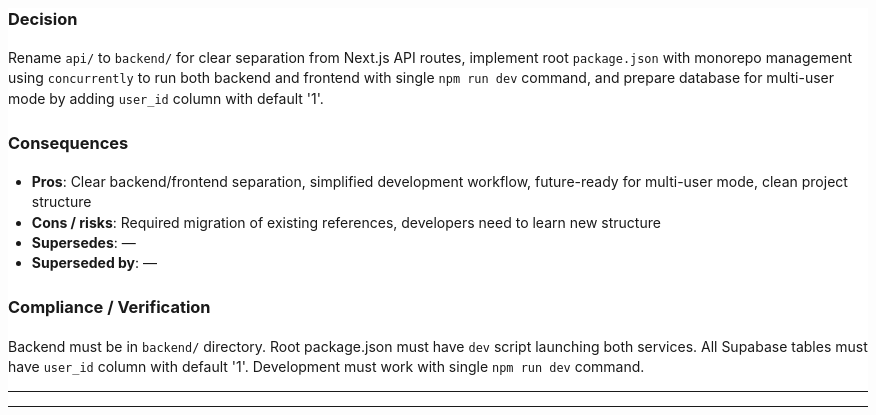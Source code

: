 ### Decision

Rename `api/` to `backend/` for clear separation from Next.js API routes, implement root `package.json` with monorepo management using `concurrently` to run both backend and frontend with single `npm run dev` command, and prepare database for multi-user mode by adding `user_id` column with default '1'.

### Consequences

- **Pros**: Clear backend/frontend separation, simplified development workflow, future-ready for multi-user mode, clean project structure
- **Cons / risks**: Required migration of existing references, developers need to learn new structure
- **Supersedes**: —
- **Superseded by**: —

### Compliance / Verification

Backend must be in `backend/` directory. Root package.json must have `dev` script launching both services. All Supabase tables must have `user_id` column with default '1'. Development must work with single `npm run dev` command.

---



---
